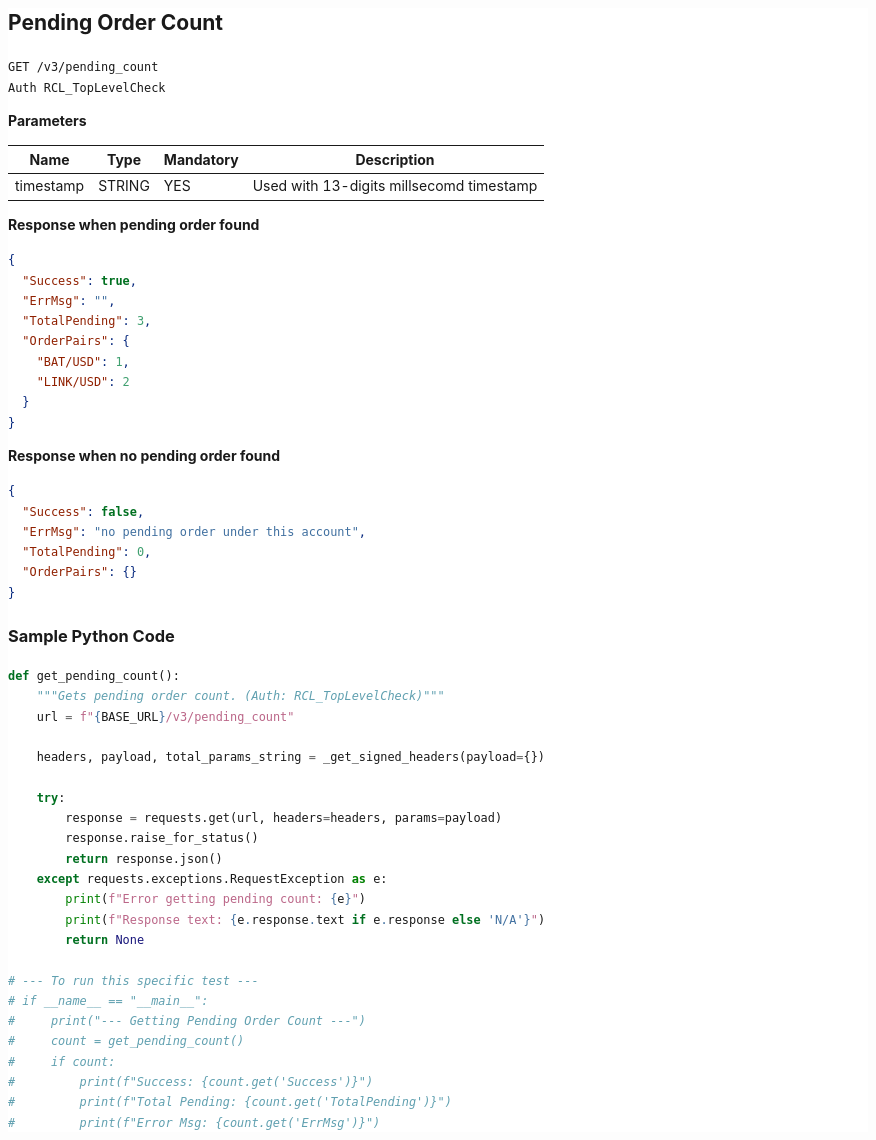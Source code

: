 ## Pending Order Count
```
GET /v3/pending_count
Auth RCL_TopLevelCheck
```

**Parameters**

Name | Type | Mandatory | Description
------------ | ------------ | ------------ | ------------
timestamp | STRING | YES | Used with 13-digits millsecomd timestamp

**Response when pending order found**

```json
{
  "Success": true,
  "ErrMsg": "",
  "TotalPending": 3,
  "OrderPairs": {
    "BAT/USD": 1,
    "LINK/USD": 2
  }
}
```

**Response when no pending order found**

```json
{
  "Success": false,
  "ErrMsg": "no pending order under this account",
  "TotalPending": 0,
  "OrderPairs": {}
}
```

### Sample Python Code
```python
def get_pending_count():
    """Gets pending order count. (Auth: RCL_TopLevelCheck)"""
    url = f"{BASE_URL}/v3/pending_count"
    
    headers, payload, total_params_string = _get_signed_headers(payload={})
    
    try:
        response = requests.get(url, headers=headers, params=payload)
        response.raise_for_status()
        return response.json()
    except requests.exceptions.RequestException as e:
        print(f"Error getting pending count: {e}")
        print(f"Response text: {e.response.text if e.response else 'N/A'}")
        return None

# --- To run this specific test ---
# if __name__ == "__main__":
#     print("--- Getting Pending Order Count ---")
#     count = get_pending_count()
#     if count:
#         print(f"Success: {count.get('Success')}")
#         print(f"Total Pending: {count.get('TotalPending')}")
#         print(f"Error Msg: {count.get('ErrMsg')}")
```
